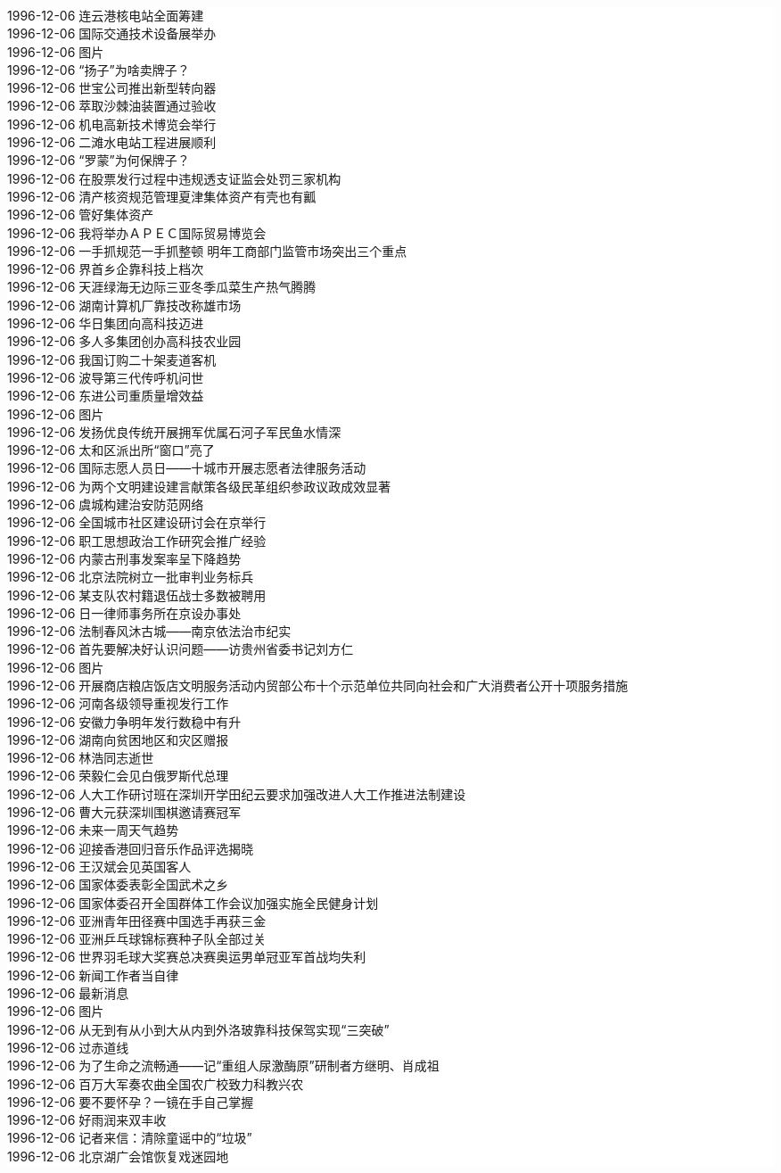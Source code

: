 1996-12-06 连云港核电站全面筹建  
1996-12-06 国际交通技术设备展举办  
1996-12-06 图片  
1996-12-06 “扬子”为啥卖牌子？  
1996-12-06 世宝公司推出新型转向器  
1996-12-06 萃取沙棘油装置通过验收  
1996-12-06 机电高新技术博览会举行  
1996-12-06 二滩水电站工程进展顺利  
1996-12-06 “罗蒙”为何保牌子？  
1996-12-06 在股票发行过程中违规透支证监会处罚三家机构  
1996-12-06 清产核资规范管理夏津集体资产有壳也有瓤  
1996-12-06 管好集体资产  
1996-12-06 我将举办ＡＰＥＣ国际贸易博览会  
1996-12-06 一手抓规范一手抓整顿    明年工商部门监管市场突出三个重点  
1996-12-06 界首乡企靠科技上档次  
1996-12-06 天涯绿海无边际三亚冬季瓜菜生产热气腾腾  
1996-12-06 湖南计算机厂靠技改称雄市场  
1996-12-06 华日集团向高科技迈进  
1996-12-06 多人多集团创办高科技农业园  
1996-12-06 我国订购二十架麦道客机  
1996-12-06 波导第三代传呼机问世  
1996-12-06 东进公司重质量增效益  
1996-12-06 图片  
1996-12-06 发扬优良传统开展拥军优属石河子军民鱼水情深  
1996-12-06 太和区派出所“窗口”亮了  
1996-12-06 国际志愿人员日——十城市开展志愿者法律服务活动  
1996-12-06 为两个文明建设建言献策各级民革组织参政议政成效显著  
1996-12-06 虞城构建治安防范网络  
1996-12-06 全国城市社区建设研讨会在京举行  
1996-12-06 职工思想政治工作研究会推广经验  
1996-12-06 内蒙古刑事发案率呈下降趋势  
1996-12-06 北京法院树立一批审判业务标兵  
1996-12-06 某支队农村籍退伍战士多数被聘用  
1996-12-06 日一律师事务所在京设办事处  
1996-12-06 法制春风沐古城——南京依法治市纪实  
1996-12-06 首先要解决好认识问题——访贵州省委书记刘方仁  
1996-12-06 图片  
1996-12-06 开展商店粮店饭店文明服务活动内贸部公布十个示范单位共同向社会和广大消费者公开十项服务措施  
1996-12-06 河南各级领导重视发行工作  
1996-12-06 安徽力争明年发行数稳中有升  
1996-12-06 湖南向贫困地区和灾区赠报  
1996-12-06 林浩同志逝世  
1996-12-06 荣毅仁会见白俄罗斯代总理  
1996-12-06 人大工作研讨班在深圳开学田纪云要求加强改进人大工作推进法制建设  
1996-12-06 曹大元获深圳围棋邀请赛冠军  
1996-12-06 未来一周天气趋势  
1996-12-06 迎接香港回归音乐作品评选揭晓  
1996-12-06 王汉斌会见英国客人  
1996-12-06 国家体委表彰全国武术之乡  
1996-12-06 国家体委召开全国群体工作会议加强实施全民健身计划  
1996-12-06 亚洲青年田径赛中国选手再获三金  
1996-12-06 亚洲乒乓球锦标赛种子队全部过关  
1996-12-06 世界羽毛球大奖赛总决赛奥运男单冠亚军首战均失利  
1996-12-06 新闻工作者当自律  
1996-12-06 最新消息  
1996-12-06 图片  
1996-12-06 从无到有从小到大从内到外洛玻靠科技保驾实现“三突破”  
1996-12-06 过赤道线  
1996-12-06 为了生命之流畅通——记“重组人尿激酶原”研制者方继明、肖成祖  
1996-12-06 百万大军奏农曲全国农广校致力科教兴农  
1996-12-06 要不要怀孕？一镜在手自己掌握  
1996-12-06 好雨润来双丰收  
1996-12-06 记者来信：清除童谣中的“垃圾”  
1996-12-06 北京湖广会馆恢复戏迷园地  